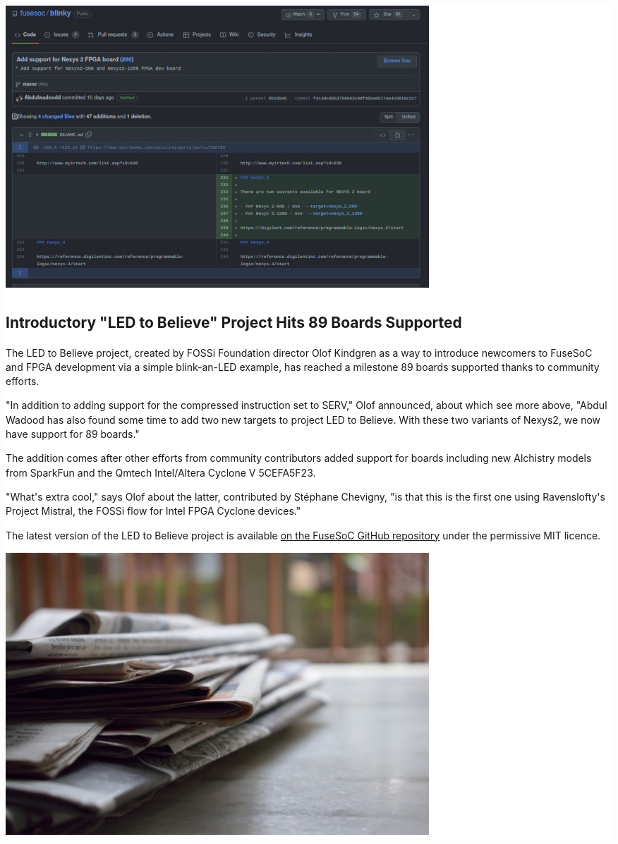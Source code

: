 <img src="images/wadoodblinky.jpg" style="max-width:100%" />

## Introductory "LED to Believe" Project Hits 89 Boards Supported

  
The LED to Believe project, created by FOSSi Foundation director Olof Kindgren as a way to introduce newcomers to FuseSoC and FPGA development via a simple blink-an-LED example, has reached a milestone 89 boards supported thanks to community efforts.  
  
"In addition to adding support for the compressed instruction set to SERV," Olof announced, about which see more above, "Abdul Wadood has also found some time to add two new targets to project LED to Believe. With these two variants of Nexys2, we now have support for 89 boards."  
  
The addition comes after other efforts from community contributors added support for boards including new Alchistry models from SparkFun and the Qmtech Intel/Altera Cyclone V 5CEFA5F23.  
  
"What's extra cool," says Olof about the latter, contributed by Stéphane Chevigny, "is that this is the first one using Ravenslofty's Project Mistral, the FOSSi flow for Intel FPGA Cyclone devices."  
  
The latest version of the LED to Believe project is available [on the FuseSoC GitHub repository](https://github.com/fusesoc/blinky) under the permissive MIT licence.

<img src="images/newsinbrief.jpg" style="max-width:100%" />
